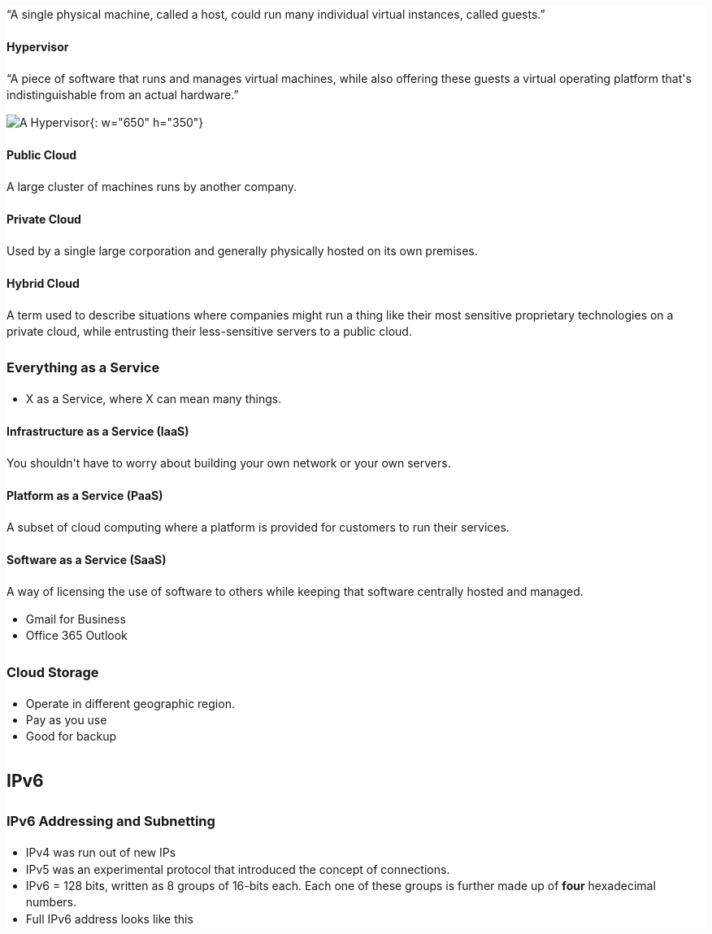   “A single physical machine, called a host, could run many individual virtual instances, called guests.”

#### Hypervisor
  
  “A piece of software that runs and manages virtual machines, while also offering these guests a virtual operating platform that's indistinguishable from an actual hardware.”
  
  ![A Hypervisor](Troubleshooting%20and%20the%20Future%20of%20Networking-4.png){: w="650" h="350"}
  

#### Public Cloud
  
A large cluster of machines runs by another company.

#### Private Cloud
  
  Used by a single large corporation and generally physically hosted on its own premises.

#### Hybrid Cloud
  
  A term used to describe situations where companies might run a thing like their most sensitive proprietary technologies on a private cloud, while entrusting their less-sensitive servers to a public cloud.

### **Everything as a Service**

- X as a Service, where X can mean many things.

#### Infrastructure as a Service (IaaS)
  
  You shouldn't have to worry about building your own network or your own servers.

#### Platform as a Service (PaaS)
  
  A subset of cloud computing where a platform is provided for customers to run their services.

#### Software as a Service (SaaS)
  
A way of licensing the use of software to others while keeping that software centrally hosted and managed.
+ Gmail for Business
+ Office 365 Outlook

### Cloud Storage
- Operate in different geographic region.
- Pay as you use
- Good for backup

## **IPv6**

### **IPv6 Addressing and Subnetting**

- IPv4 was run out of new IPs
- IPv5 was an experimental protocol that introduced the concept of connections.
- IPv6 = 128 bits, written as 8 groups of 16-bits each. Each one of these groups is further made up of **four** hexadecimal numbers.
- Full IPv6 address looks like this
  